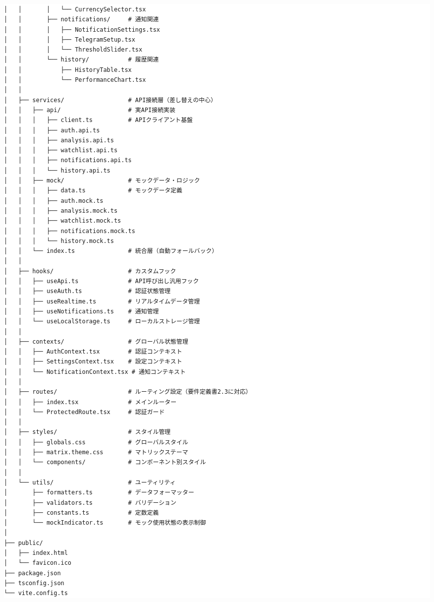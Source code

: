 ```
│   │       │   └── CurrencySelector.tsx
│   │       ├── notifications/     # 通知関連
│   │       │   ├── NotificationSettings.tsx
│   │       │   ├── TelegramSetup.tsx
│   │       │   └── ThresholdSlider.tsx
│   │       └── history/           # 履歴関連
│   │           ├── HistoryTable.tsx
│   │           └── PerformanceChart.tsx
│   │
│   ├── services/                  # API接続層（差し替えの中心）
│   │   ├── api/                   # 実API接続実装
│   │   │   ├── client.ts          # APIクライアント基盤
│   │   │   ├── auth.api.ts
│   │   │   ├── analysis.api.ts
│   │   │   ├── watchlist.api.ts
│   │   │   ├── notifications.api.ts
│   │   │   └── history.api.ts
│   │   ├── mock/                  # モックデータ・ロジック
│   │   │   ├── data.ts            # モックデータ定義
│   │   │   ├── auth.mock.ts
│   │   │   ├── analysis.mock.ts
│   │   │   ├── watchlist.mock.ts
│   │   │   ├── notifications.mock.ts
│   │   │   └── history.mock.ts
│   │   └── index.ts               # 統合層（自動フォールバック）
│   │
│   ├── hooks/                     # カスタムフック
│   │   ├── useApi.ts              # API呼び出し汎用フック
│   │   ├── useAuth.ts             # 認証状態管理
│   │   ├── useRealtime.ts         # リアルタイムデータ管理
│   │   ├── useNotifications.ts    # 通知管理
│   │   └── useLocalStorage.ts     # ローカルストレージ管理
│   │
│   ├── contexts/                  # グローバル状態管理
│   │   ├── AuthContext.tsx        # 認証コンテキスト
│   │   ├── SettingsContext.tsx    # 設定コンテキスト
│   │   └── NotificationContext.tsx # 通知コンテキスト
│   │
│   ├── routes/                    # ルーティング設定（要件定義書2.3に対応）
│   │   ├── index.tsx              # メインルーター
│   │   └── ProtectedRoute.tsx     # 認証ガード
│   │
│   ├── styles/                    # スタイル管理
│   │   ├── globals.css            # グローバルスタイル
│   │   ├── matrix.theme.css       # マトリックステーマ
│   │   └── components/            # コンポーネント別スタイル
│   │
│   └── utils/                     # ユーティリティ
│       ├── formatters.ts          # データフォーマッター
│       ├── validators.ts          # バリデーション
│       ├── constants.ts           # 定数定義
│       └── mockIndicator.ts       # モック使用状態の表示制御
│
├── public/
│   ├── index.html
│   └── favicon.ico
├── package.json
├── tsconfig.json
└── vite.config.ts
```
